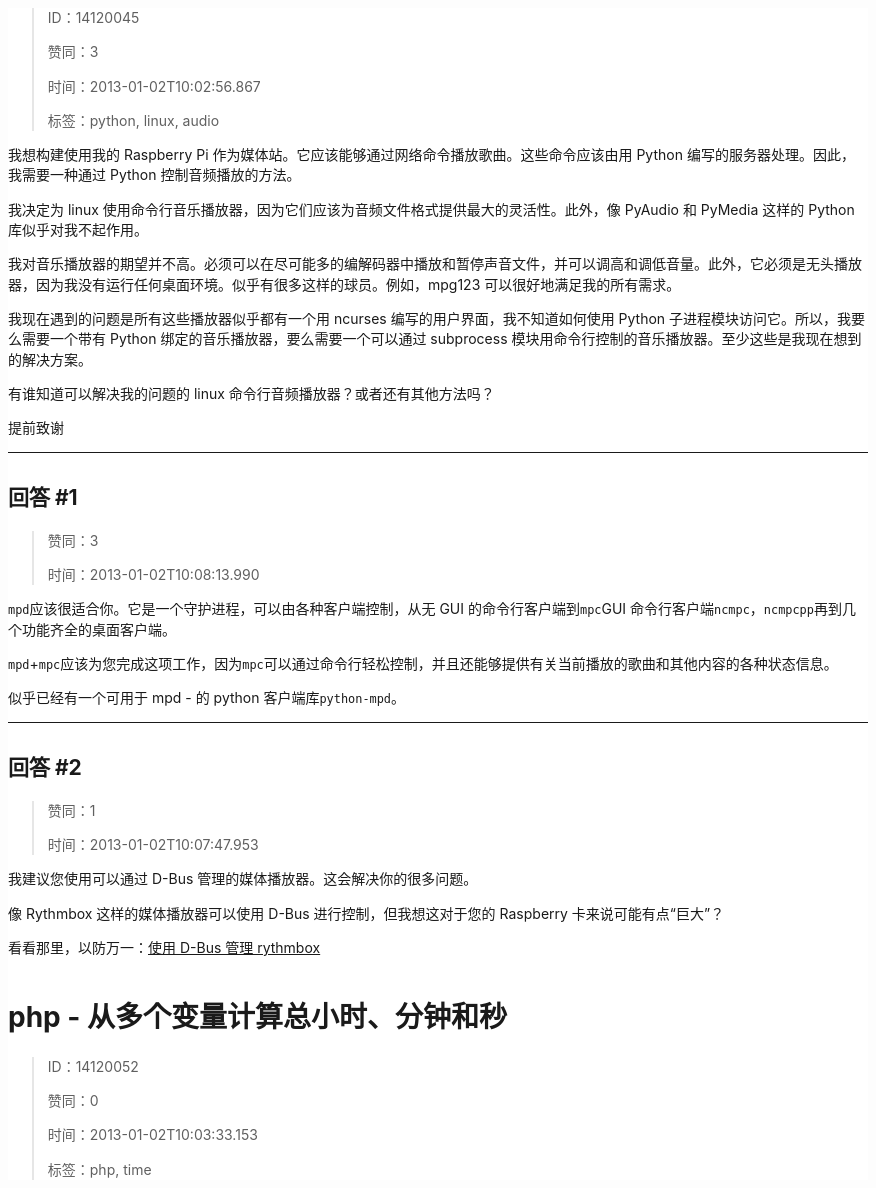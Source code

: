> ID：14120045
> 
> 赞同：3
> 
> 时间：2013-01-02T10:02:56.867
> 
> 标签：python, linux, audio

我想构建使用我的 Raspberry Pi 作为媒体站。它应该能够通过网络命令播放歌曲。这些命令应该由用 Python 编写的服务器处理。因此，我需要一种通过 Python 控制音频播放的方法。

我决定为 linux 使用命令行音乐播放器，因为它们应该为音频文件格式提供最大的灵活性。此外，像 PyAudio 和 PyMedia 这样的 Python 库似乎对我不起作用。

我对音乐播放器的期望并不高。必须可以在尽可能多的编解码器中播放和暂停声音文件，并可以调高和调低音量。此外，它必须是无头播放器，因为我没有运行任何桌面环境。似乎有很多这样的球员。例如，mpg123 可以很好地满足我的所有需求。

我现在遇到的问题是所有这些播放器似乎都有一个用 ncurses 编写的用户界面，我不知道如何使用 Python 子进程模块访问它。所以，我要么需要一个带有 Python 绑定的音乐播放器，要么需要一个可以通过 subprocess 模块用命令行控制的音乐播放器。至少这些是我现在想到的解决方案。

有谁知道可以解决我的问题的 linux 命令行音频播放器？或者还有其他方法吗？

提前致谢

* * *

## 回答 #1

> 赞同：3
> 
> 时间：2013-01-02T10:08:13.990

`mpd`应该很适合你。它是一个守护进程，可以由各种客户端控制，从无 GUI 的命令行客户端到`mpc`GUI 命令行客户端`ncmpc`，`ncmpcpp`再到几个功能齐全的桌面客户端。

`mpd`+`mpc`应该为您完成这项工作，因为`mpc`可以通过命令行轻松控制，并且还能够提供有关当前播放的歌曲和其他内容的各种状态信息。

似乎已经有一个可用于 mpd - 的 python 客户端库`python-mpd`。

* * *

## 回答 #2

> 赞同：1
> 
> 时间：2013-01-02T10:07:47.953

我建议您使用可以通过 D-Bus 管理的媒体播放器。这会解决你的很多问题。

像 Rythmbox 这样的媒体播放器可以使用 D-Bus 进行控制，但我想这对于您的 Raspberry 卡来说可能有点“巨大”？

看看那里，以防万一：[使用 D-Bus 管理 rythmbox](http://blog.mafr.de/2006/12/10/controlling-rhythmbox-using-dbus/)

# php - 从多个变量计算总小时、分钟和秒

> ID：14120052
> 
> 赞同：0
> 
> 时间：2013-01-02T10:03:33.153
> 
> 标签：php, time
